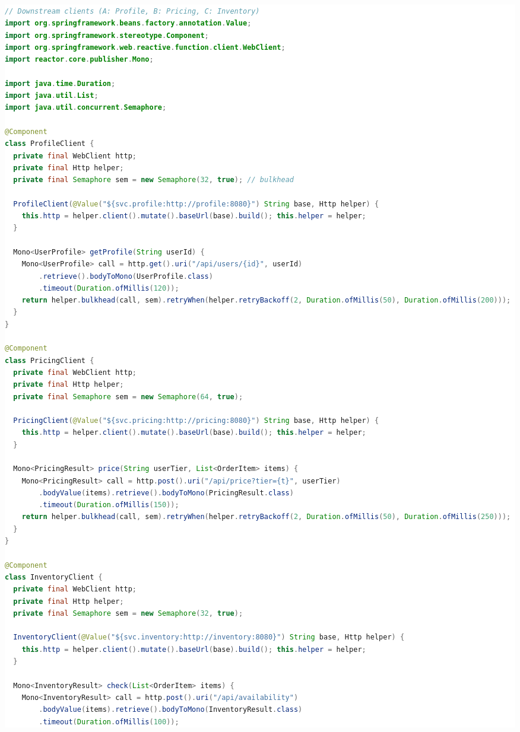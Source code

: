 ```java
// Downstream clients (A: Profile, B: Pricing, C: Inventory)
import org.springframework.beans.factory.annotation.Value;
import org.springframework.stereotype.Component;
import org.springframework.web.reactive.function.client.WebClient;
import reactor.core.publisher.Mono;

import java.time.Duration;
import java.util.List;
import java.util.concurrent.Semaphore;

@Component
class ProfileClient {
  private final WebClient http;
  private final Http helper;
  private final Semaphore sem = new Semaphore(32, true); // bulkhead

  ProfileClient(@Value("${svc.profile:http://profile:8080}") String base, Http helper) {
    this.http = helper.client().mutate().baseUrl(base).build(); this.helper = helper;
  }

  Mono<UserProfile> getProfile(String userId) {
    Mono<UserProfile> call = http.get().uri("/api/users/{id}", userId)
        .retrieve().bodyToMono(UserProfile.class)
        .timeout(Duration.ofMillis(120));
    return helper.bulkhead(call, sem).retryWhen(helper.retryBackoff(2, Duration.ofMillis(50), Duration.ofMillis(200)));
  }
}

@Component
class PricingClient {
  private final WebClient http;
  private final Http helper;
  private final Semaphore sem = new Semaphore(64, true);

  PricingClient(@Value("${svc.pricing:http://pricing:8080}") String base, Http helper) {
    this.http = helper.client().mutate().baseUrl(base).build(); this.helper = helper;
  }

  Mono<PricingResult> price(String userTier, List<OrderItem> items) {
    Mono<PricingResult> call = http.post().uri("/api/price?tier={t}", userTier)
        .bodyValue(items).retrieve().bodyToMono(PricingResult.class)
        .timeout(Duration.ofMillis(150));
    return helper.bulkhead(call, sem).retryWhen(helper.retryBackoff(2, Duration.ofMillis(50), Duration.ofMillis(250)));
  }
}

@Component
class InventoryClient {
  private final WebClient http;
  private final Http helper;
  private final Semaphore sem = new Semaphore(32, true);

  InventoryClient(@Value("${svc.inventory:http://inventory:8080}") String base, Http helper) {
    this.http = helper.client().mutate().baseUrl(base).build(); this.helper = helper;
  }

  Mono<InventoryResult> check(List<OrderItem> items) {
    Mono<InventoryResult> call = http.post().uri("/api/availability")
        .bodyValue(items).retrieve().bodyToMono(InventoryResult.class)
        .timeout(Duration.ofMillis(100));
```